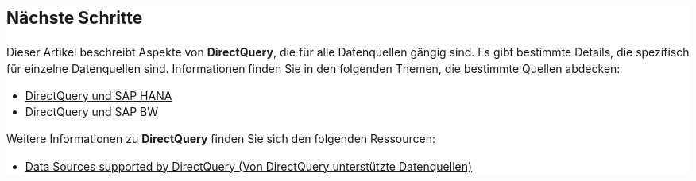 ## <a name="next-steps"></a>Nächste Schritte
Dieser Artikel beschreibt Aspekte von **DirectQuery**, die für alle Datenquellen gängig sind. Es gibt bestimmte Details, die spezifisch für einzelne Datenquellen sind. Informationen finden Sie in den folgenden Themen, die bestimmte Quellen abdecken:

* [DirectQuery und SAP HANA](desktop-directquery-sap-hana.md)
* [DirectQuery und SAP BW](desktop-directquery-sap-bw.md)

Weitere Informationen zu **DirectQuery** finden Sie sich den folgenden Ressourcen:

* [Data Sources supported by DirectQuery (Von DirectQuery unterstützte Datenquellen)](desktop-directquery-data-sources.md)

